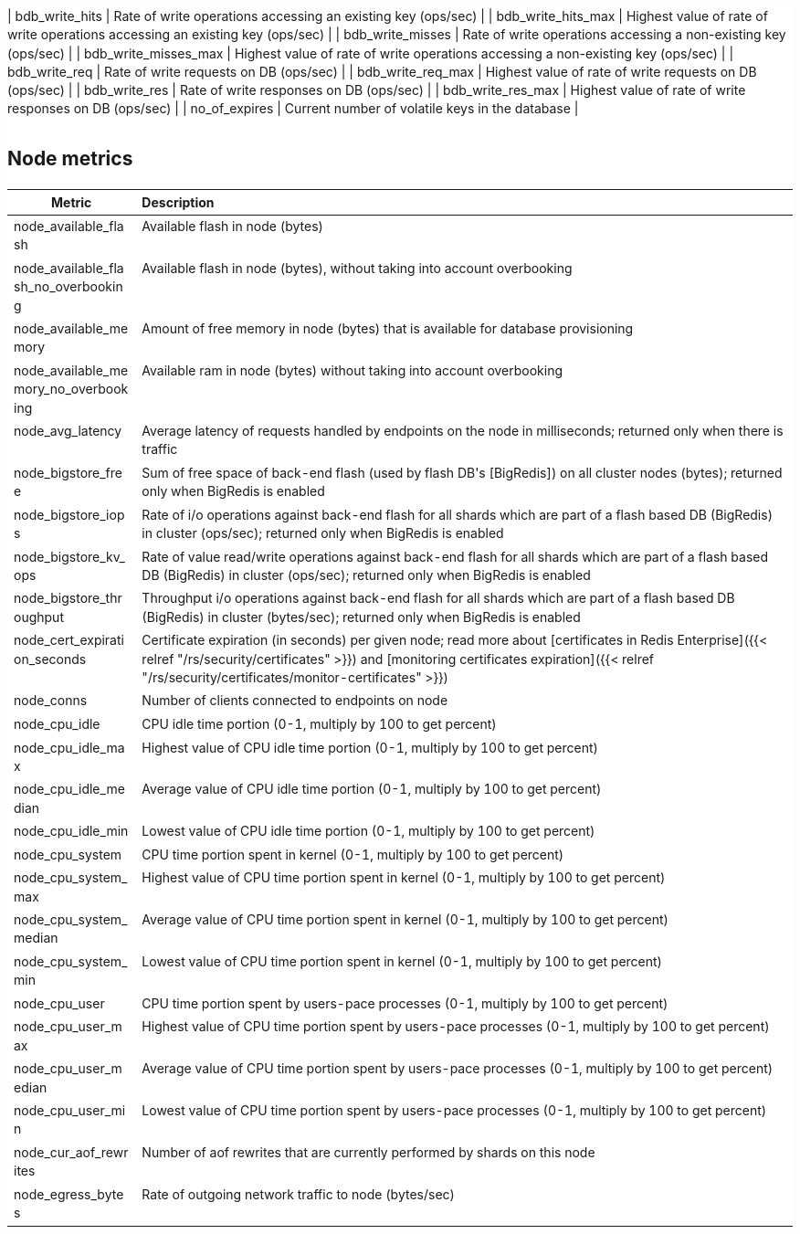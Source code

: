 | bdb_write_hits | Rate of write operations accessing an existing key (ops/sec) |
| bdb_write_hits_max | Highest value of rate of write operations accessing an existing key (ops/sec) |
| bdb_write_misses | Rate of write operations accessing a non-existing key (ops/sec) |
| bdb_write_misses_max | Highest value of rate of write operations accessing a non-existing key (ops/sec) |
| bdb_write_req | Rate of write requests on DB (ops/sec) |
| bdb_write_req_max | Highest value of rate of write requests on DB (ops/sec) |
| bdb_write_res | Rate of write responses on DB (ops/sec) |
| bdb_write_res_max | Highest value of rate of write responses on DB (ops/sec) |
| no_of_expires | Current number of volatile keys in the database |

## Node metrics

| Metric | Description |
| ------ | :------ |
| node_available_flash | Available flash in node (bytes) |
| node_available_flash_no_overbooking | Available flash in node (bytes), without taking into account overbooking |
| node_available_memory | Amount of free memory in node (bytes) that is available for database provisioning |
| node_available_memory_no_overbooking | Available ram in node (bytes) without taking into account overbooking |
| node_avg_latency | Average latency of requests handled by endpoints on the node in milliseconds; returned only when there is traffic |
| node_bigstore_free | Sum of free space of back-end flash (used by flash DB's [BigRedis]) on all cluster nodes (bytes); returned only when BigRedis is enabled |
| node_bigstore_iops | Rate of i/o operations against back-end flash for all shards which are part of a flash based DB (BigRedis) in cluster (ops/sec); returned only when BigRedis is enabled |
| node_bigstore_kv_ops | Rate of value read/write operations against back-end flash for all shards which are part of a flash based DB (BigRedis) in cluster (ops/sec); returned only when BigRedis is enabled |
| node_bigstore_throughput | Throughput i/o operations against back-end flash for all shards which are part of a flash based DB (BigRedis) in cluster (bytes/sec); returned only when BigRedis is enabled |
| node_cert_expiration_seconds | Certificate expiration (in seconds) per given node; read more about [certificates in Redis Enterprise]({{< relref "/rs/security/certificates" >}}) and [monitoring certificates expiration]({{< relref "/rs/security/certificates/monitor-certificates" >}}) |
| node_conns | Number of clients connected to endpoints on node |
| node_cpu_idle | CPU idle time portion (0-1, multiply by 100 to get percent) |
| node_cpu_idle_max | Highest value of CPU idle time portion (0-1, multiply by 100 to get percent) |
| node_cpu_idle_median | Average value of CPU idle time portion (0-1, multiply by 100 to get percent) |
| node_cpu_idle_min | Lowest value of CPU idle time portion (0-1, multiply by 100 to get percent) |
| node_cpu_system | CPU time portion spent in kernel (0-1, multiply by 100 to get percent) |
| node_cpu_system_max | Highest value of CPU time portion spent in kernel (0-1, multiply by 100 to get percent) |
| node_cpu_system_median | Average value of CPU time portion spent in kernel (0-1, multiply by 100 to get percent) |
| node_cpu_system_min | Lowest value of CPU time portion spent in kernel (0-1, multiply by 100 to get percent) |
| node_cpu_user | CPU time portion spent by users-pace processes (0-1, multiply by 100 to get percent) |
| node_cpu_user_max | Highest value of CPU time portion spent by users-pace processes (0-1, multiply by 100 to get percent) |
| node_cpu_user_median | Average value of CPU time portion spent by users-pace processes (0-1, multiply by 100 to get percent) |
| node_cpu_user_min | Lowest value of CPU time portion spent by users-pace processes (0-1, multiply by 100 to get percent) |
| node_cur_aof_rewrites | Number of aof rewrites that are currently performed by shards on this node |
| node_egress_bytes | Rate of outgoing network traffic to node (bytes/sec) |